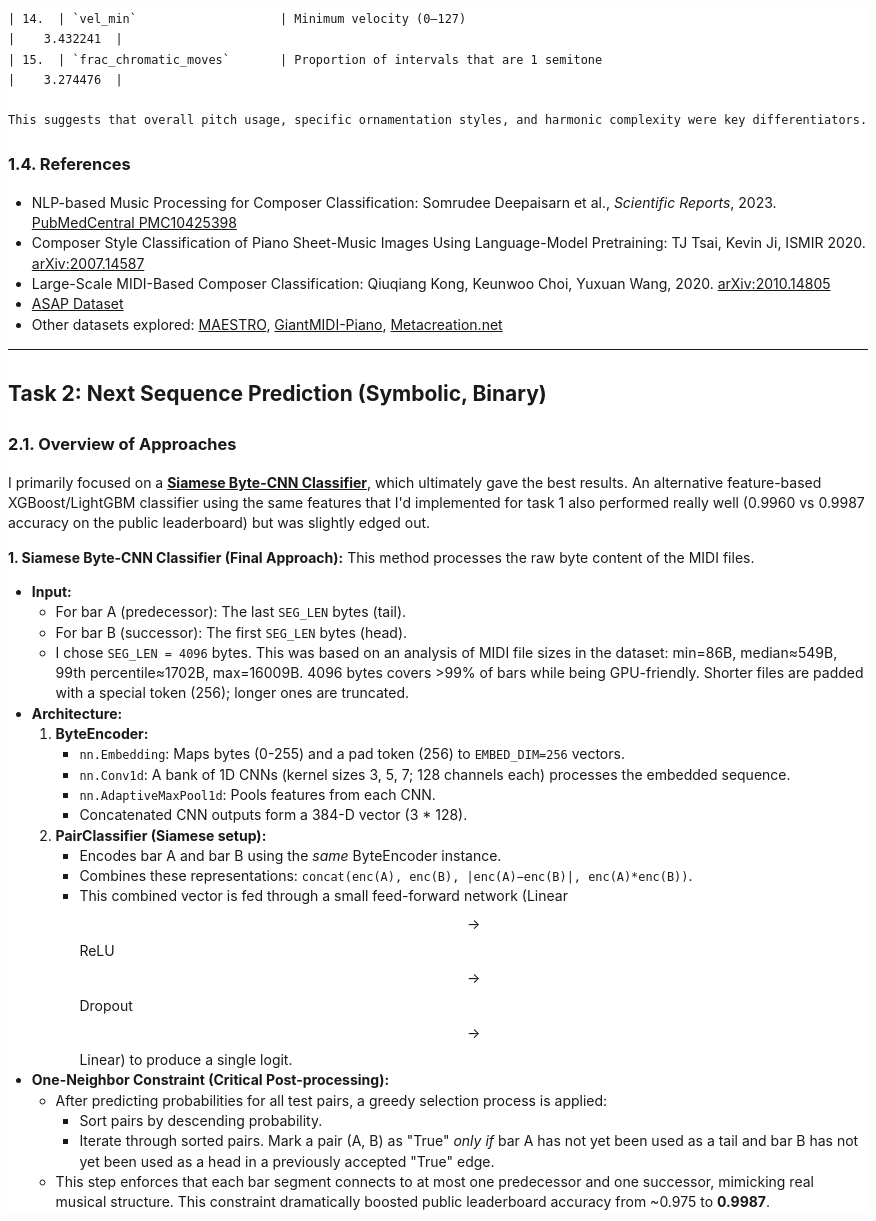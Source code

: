     | 14.  | `vel_min`                    | Minimum velocity (0–127)                                                         |    3.432241  |
    | 15.  | `frac_chromatic_moves`       | Proportion of intervals that are 1 semitone                                      |    3.274476  |

    This suggests that overall pitch usage, specific ornamentation styles, and harmonic complexity were key differentiators.

### 1.4. References
*   NLP-based Music Processing for Composer Classification: Somrudee Deepaisarn et al., _Scientific Reports_, 2023. [PubMedCentral PMC10425398](https://www.ncbi.nlm.nih.gov/pmc/articles/PMC10425398/)
*   Composer Style Classification of Piano Sheet-Music Images Using Language-Model Pretraining: TJ Tsai, Kevin Ji, ISMIR 2020. [arXiv:2007.14587](https://arxiv.org/abs/2007.14587)
*   Large-Scale MIDI-Based Composer Classification: Qiuqiang Kong, Keunwoo Choi, Yuxuan Wang, 2020. [arXiv:2010.14805](https://arxiv.org/abs/2010.14805)
*   [ASAP Dataset](https://github.com/fosfrancesco/asap-dataset)
*   Other datasets explored: [MAESTRO](https://magenta.tensorflow.org/datasets/maestro), [GiantMIDI-Piano](https://huggingface.co/datasets/roszcz/giant-midi-base-v2), [Metacreation.net](https://www.metacreation.net/dataset)

---

## Task 2: Next Sequence Prediction (Symbolic, Binary)

### 2.1. Overview of Approaches

I primarily focused on a [**Siamese Byte-CNN Classifier**](https://en.wikipedia.org/wiki/Siamese_neural_network), which ultimately gave the best results. An alternative feature-based XGBoost/LightGBM classifier using the same features that I'd implemented for task 1 also performed really well (0.9960 vs 0.9987 accuracy on the public leaderboard) but was slightly edged out.

**1. Siamese Byte-CNN Classifier (Final Approach):**
This method processes the raw byte content of the MIDI files.
*   **Input:**
    *   For bar A (predecessor): The last `SEG_LEN` bytes (tail).
    *   For bar B (successor): The first `SEG_LEN` bytes (head).
    *   I chose `SEG_LEN = 4096` bytes. This was based on an analysis of MIDI file sizes in the dataset: min=86B, median≈549B, 99th percentile≈1702B, max=16009B. 4096 bytes covers >99% of bars while being GPU-friendly. Shorter files are padded with a special token (256); longer ones are truncated.
*   **Architecture:**
    1.  **ByteEncoder:**
        *   `nn.Embedding`: Maps bytes (0-255) and a pad token (256) to `EMBED_DIM=256` vectors.
        *   `nn.Conv1d`: A bank of 1D CNNs (kernel sizes 3, 5, 7; 128 channels each) processes the embedded sequence.
        *   `nn.AdaptiveMaxPool1d`: Pools features from each CNN.
        *   Concatenated CNN outputs form a 384-D vector (3 * 128).
    2.  **PairClassifier (Siamese setup):**
        *   Encodes bar A and bar B using the *same* ByteEncoder instance.
        *   Combines these representations: `concat(enc(A), enc(B), |enc(A)−enc(B)|, enc(A)*enc(B))`.
        *   This combined vector is fed through a small feed-forward network (Linear $$\to$$ ReLU $$\to$$ Dropout $$\to$$ Linear) to produce a single logit.
*   **One-Neighbor Constraint (Critical Post-processing):**
    *   After predicting probabilities for all test pairs, a greedy selection process is applied:
        *   Sort pairs by descending probability.
        *   Iterate through sorted pairs. Mark a pair (A, B) as "True" *only if* bar A has not yet been used as a tail and bar B has not yet been used as a head in a previously accepted "True" edge.
    *   This step enforces that each bar segment connects to at most one predecessor and one successor, mimicking real musical structure. This constraint dramatically boosted public leaderboard accuracy from ~0.975 to **0.9987**.
